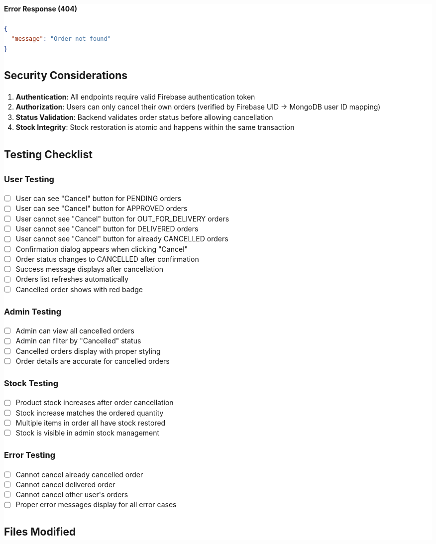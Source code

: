 #### Error Response (404)
```json
{
  "message": "Order not found"
}
```

## Security Considerations

1. **Authentication**: All endpoints require valid Firebase authentication token
2. **Authorization**: Users can only cancel their own orders (verified by Firebase UID → MongoDB user ID mapping)
3. **Status Validation**: Backend validates order status before allowing cancellation
4. **Stock Integrity**: Stock restoration is atomic and happens within the same transaction

## Testing Checklist

### User Testing
- [ ] User can see "Cancel" button for PENDING orders
- [ ] User can see "Cancel" button for APPROVED orders
- [ ] User cannot see "Cancel" button for OUT_FOR_DELIVERY orders
- [ ] User cannot see "Cancel" button for DELIVERED orders
- [ ] User cannot see "Cancel" button for already CANCELLED orders
- [ ] Confirmation dialog appears when clicking "Cancel"
- [ ] Order status changes to CANCELLED after confirmation
- [ ] Success message displays after cancellation
- [ ] Orders list refreshes automatically
- [ ] Cancelled order shows with red badge

### Admin Testing
- [ ] Admin can view all cancelled orders
- [ ] Admin can filter by "Cancelled" status
- [ ] Cancelled orders display with proper styling
- [ ] Order details are accurate for cancelled orders

### Stock Testing
- [ ] Product stock increases after order cancellation
- [ ] Stock increase matches the ordered quantity
- [ ] Multiple items in order all have stock restored
- [ ] Stock is visible in admin stock management

### Error Testing
- [ ] Cannot cancel already cancelled order
- [ ] Cannot cancel delivered order
- [ ] Cannot cancel other user's orders
- [ ] Proper error messages display for all error cases

## Files Modified
